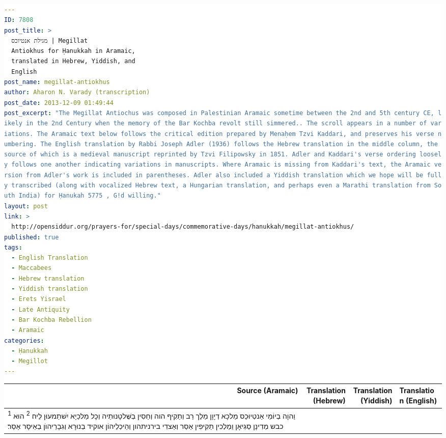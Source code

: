 ```yaml
---
ID: 7808
post_title: >
  מגילת אנטיוכס | Megillat
  Antiokhus for Ḥanukkah in Aramaic,
  translated in Hebrew, Yiddish, and
  English
post_name: megillat-antiokhus
author: Aharon N. Varady (transcription)
post_date: 2013-12-09 01:49:44
post_excerpt: "The Megillat Antiochus was composed in Palestinian Aramaic sometime between the 2nd and 5th century CE, likely in the 2nd Century when the memory of the Bar Kochba revolt still simmered.. The scroll appears in a number of variations. The Aramaic text below follows the critical edition prepared by Menaḥem Tzvi Kaddari, and preserves his verse numbering. The English translation by Rabbi Joseph Adler (1936) follows the Hebrew translation in the middle column, the source of which is a medieval manuscript reprinted by Tzvi Filipowsky in 1851. Adler and Kaddari's verse ordering loosely follows one another indicating variations in manuscripts. Where Aramaic is missing from Kaddari's text, the Aramaic version from Adler's work is included in parentheses. Adler also included a Yiddish translation which we hope will be fully transcribed (along with vocalized Hebrew text, a Hungarian translation, and perhaps even a Marathi translation from South India) for Ḥanukah 5775 , G!d willing."
layout: post
link: >
  http://opensiddur.org/prayers-for/special-days/commemorative-days/hanukkah/megillat-antiokhus/
published: true
tags:
  - English Translation
  - Maccabees
  - Hebrew translation
  - Yiddish translation
  - Erets Yisrael
  - Late Antiquity
  - Bar Kochba Rebellion
  - Aramaic
categories:
  - Ḥanukkah
  - Megillot
---
```

<table style="margin-left: auto;margin-right: auto;" class="draggable">
<thead><tr><th id="x" style="text-align: right;">Source (Aramaic)</th><th style="text-align: right;">Translation (Hebrew)</th><th style="text-align: right;">Translation (Yiddish)</th><th style="text-align: left;">Translation (English)</th></tr></thead>
<tbody>
<tr>
<td style="vertical-align:top;">
<div class="aramaic"><span lang="arc">
<sup>1</sup> וַהוָה בְיוֹמֵי אַנטְיוּכַס מַלכָא דְיָוָן מַלַך רַב וְתַקִיף הוה וְחַסִין בְשֻּׁלטָנוּתֵיה וְכָל מַלכַיָא יִשׁתַמעוּן לֵיה׃
<sup>2</sup> הוּא כבש מְדִינָן סַגִיאָן וֵמַלְכִין תַקִיפִין אַסַר וְאַצדִי בירניתהון וְהֵיכְלֵיהוֹן אוקיד בְנוּרָא וְגִבָרֵיהוֺן בְאֵיסָר אַסַר׃
</span></div></td>
